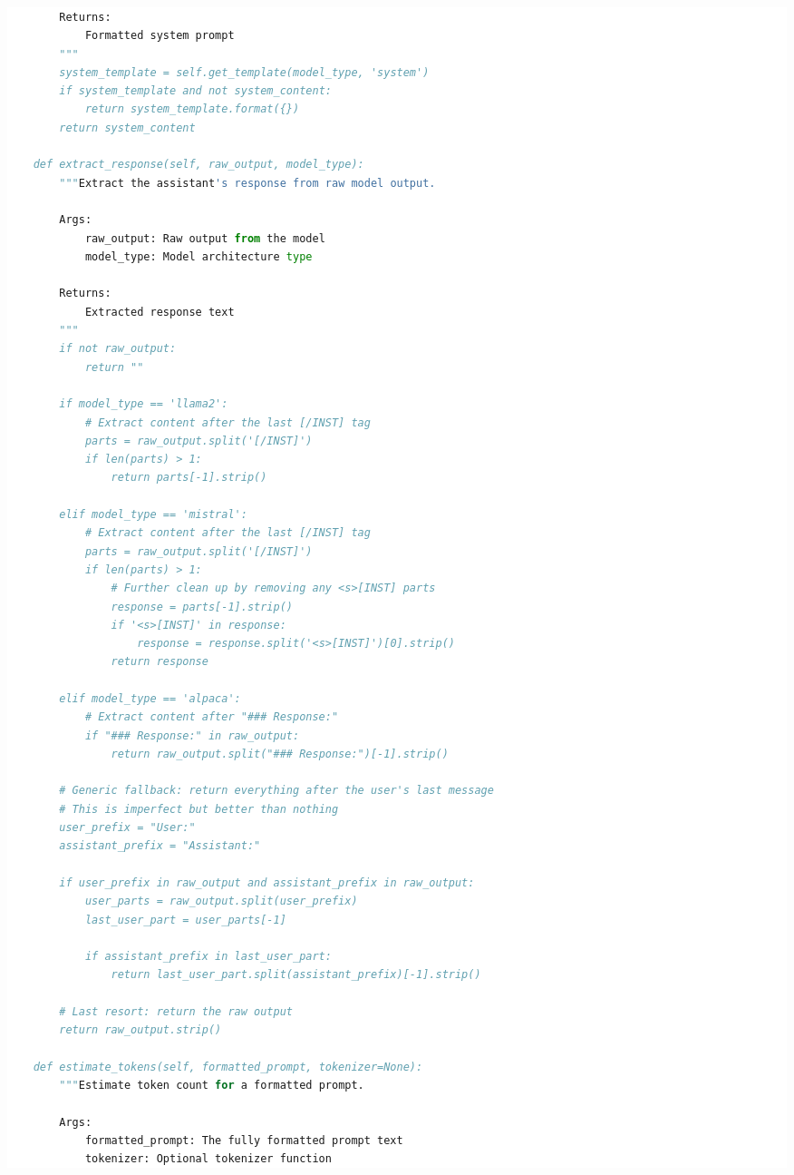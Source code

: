 ```python
        Returns:
            Formatted system prompt
        """
        system_template = self.get_template(model_type, 'system')
        if system_template and not system_content:
            return system_template.format({})
        return system_content
        
    def extract_response(self, raw_output, model_type):
        """Extract the assistant's response from raw model output.
        
        Args:
            raw_output: Raw output from the model
            model_type: Model architecture type
            
        Returns:
            Extracted response text
        """
        if not raw_output:
            return ""
            
        if model_type == 'llama2':
            # Extract content after the last [/INST] tag
            parts = raw_output.split('[/INST]')
            if len(parts) > 1:
                return parts[-1].strip()
                
        elif model_type == 'mistral':
            # Extract content after the last [/INST] tag
            parts = raw_output.split('[/INST]')
            if len(parts) > 1:
                # Further clean up by removing any <s>[INST] parts
                response = parts[-1].strip()
                if '<s>[INST]' in response:
                    response = response.split('<s>[INST]')[0].strip()
                return response
                
        elif model_type == 'alpaca':
            # Extract content after "### Response:"
            if "### Response:" in raw_output:
                return raw_output.split("### Response:")[-1].strip()
                
        # Generic fallback: return everything after the user's last message
        # This is imperfect but better than nothing
        user_prefix = "User:"
        assistant_prefix = "Assistant:"
        
        if user_prefix in raw_output and assistant_prefix in raw_output:
            user_parts = raw_output.split(user_prefix)
            last_user_part = user_parts[-1]
            
            if assistant_prefix in last_user_part:
                return last_user_part.split(assistant_prefix)[-1].strip()
                
        # Last resort: return the raw output
        return raw_output.strip()
        
    def estimate_tokens(self, formatted_prompt, tokenizer=None):
        """Estimate token count for a formatted prompt.
        
        Args:
            formatted_prompt: The fully formatted prompt text
            tokenizer: Optional tokenizer function
```
